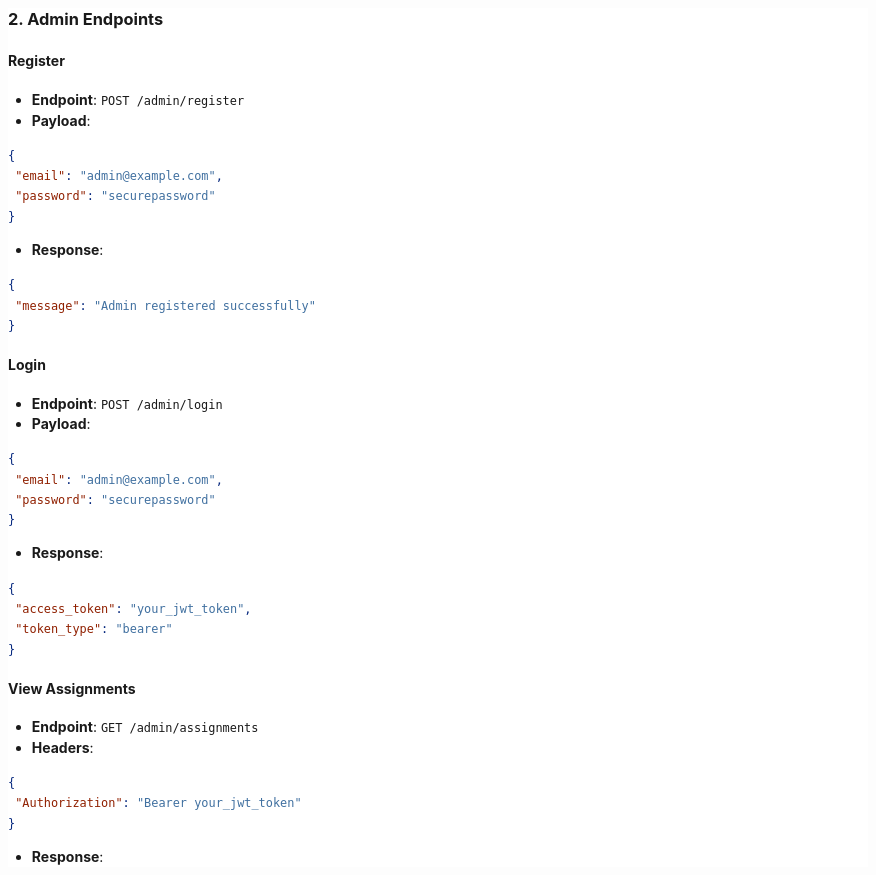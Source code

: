 
### 2. Admin Endpoints
#### Register
- **Endpoint**: `POST /admin/register`
- **Payload**: 

 ```json
{
  "email": "admin@example.com",
  "password": "securepassword"
}
 ```

- **Response**:

 ```json
{
  "message": "Admin registered successfully"
}

 ```

#### Login
- **Endpoint**: `POST /admin/login`
- **Payload**: 

 ```json
{
  "email": "admin@example.com",
  "password": "securepassword"
}

 ```

- **Response**:

 ```json
{
  "access_token": "your_jwt_token",
  "token_type": "bearer"
}

 ```

#### View Assignments
- **Endpoint**: `GET /admin/assignments`
- **Headers**: 

 ```json
{
  "Authorization": "Bearer your_jwt_token"
}

 ```

- **Response**:
